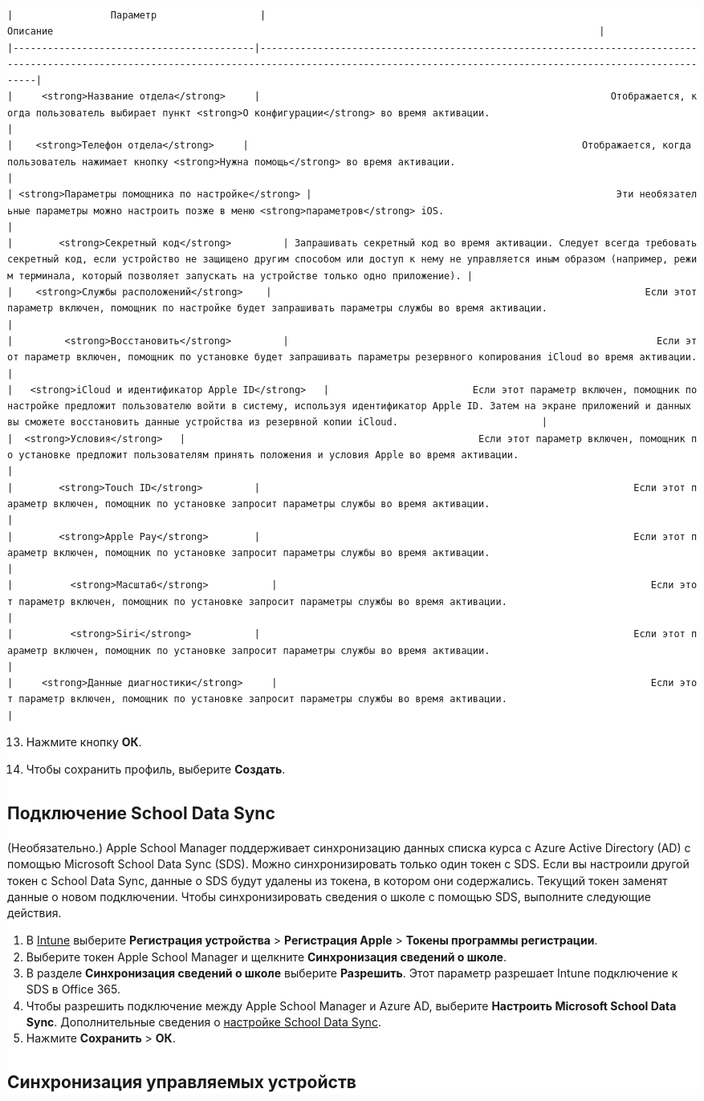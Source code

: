
    |                 Параметр                  |                                                                                               Описание                                                                                               |
    |------------------------------------------|---------------------------------------------------------------------------------------------------------------------------------------------------------------------------------------------------------|
    |     <strong>Название отдела</strong>     |                                                             Отображается, когда пользователь выбирает пункт <strong>О конфигурации</strong> во время активации.                                                              |
    |    <strong>Телефон отдела</strong>     |                                                          Отображается, когда пользователь нажимает кнопку <strong>Нужна помощь</strong> во время активации.                                                          |
    | <strong>Параметры помощника по настройке</strong> |                                                     Эти необязательные параметры можно настроить позже в меню <strong>параметров</strong> iOS.                                                      |
    |        <strong>Секретный код</strong>         | Запрашивать секретный код во время активации. Следует всегда требовать секретный код, если устройство не защищено другим способом или доступ к нему не управляется иным образом (например, режим терминала, который позволяет запускать на устройстве только одно приложение). |
    |    <strong>Службы расположений</strong>    |                                                                 Если этот параметр включен, помощник по настройке будет запрашивать параметры службы во время активации.                                                                  |
    |         <strong>Восстановить</strong>         |                                                                Если этот параметр включен, помощник по установке будет запрашивать параметры резервного копирования iCloud во время активации.                                                                 |
    |   <strong>iCloud и идентификатор Apple ID</strong>   |                         Если этот параметр включен, помощник по настройке предложит пользователю войти в систему, используя идентификатор Apple ID. Затем на экране приложений и данных вы сможете восстановить данные устройства из резервной копии iCloud.                         |
    |  <strong>Условия</strong>   |                                                   Если этот параметр включен, помощник по установке предложит пользователям принять положения и условия Apple во время активации.                                                   |
    |        <strong>Touch ID</strong>         |                                                                 Если этот параметр включен, помощник по установке запросит параметры службы во время активации.                                                                 |
    |        <strong>Apple Pay</strong>        |                                                                 Если этот параметр включен, помощник по установке запросит параметры службы во время активации.                                                                 |
    |          <strong>Масштаб</strong>           |                                                                 Если этот параметр включен, помощник по установке запросит параметры службы во время активации.                                                                 |
    |          <strong>Siri</strong>           |                                                                 Если этот параметр включен, помощник по установке запросит параметры службы во время активации.                                                                 |
    |     <strong>Данные диагностики</strong>     |                                                                 Если этот параметр включен, помощник по установке запросит параметры службы во время активации.                                                                 |


13. Нажмите кнопку **ОК**.

14. Чтобы сохранить профиль, выберите **Создать**.

## <a name="connect-school-data-sync"></a>Подключение School Data Sync
(Необязательно.) Apple School Manager поддерживает синхронизацию данных списка курса с Azure Active Directory (AD) с помощью Microsoft School Data Sync (SDS). Можно синхронизировать только один токен с SDS. Если вы настроили другой токен с School Data Sync, данные о SDS будут удалены из токена, в котором они содержались. Текущий токен заменят данные о новом подключении. Чтобы синхронизировать сведения о школе с помощью SDS, выполните следующие действия.

1. В [Intune](https://aka.ms/intuneportal) выберите **Регистрация устройства** > **Регистрация Apple** > **Токены программы регистрации**.
2. Выберите токен Apple School Manager и щелкните **Синхронизация сведений о школе**.
3. В разделе **Синхронизация сведений о школе** выберите **Разрешить**. Этот параметр разрешает Intune подключение к SDS в Office 365.
4. Чтобы разрешить подключение между Apple School Manager и Azure AD, выберите **Настроить Microsoft School Data Sync**. Дополнительные сведения о [настройке School Data Sync](https://support.office.com/article/Install-the-School-Data-Sync-Toolkit-8e27426c-8c46-416e-b0df-c29b5f3f62e1).
5. Нажмите **Сохранить** > **ОК**.

## <a name="sync-managed-devices"></a>Синхронизация управляемых устройств

